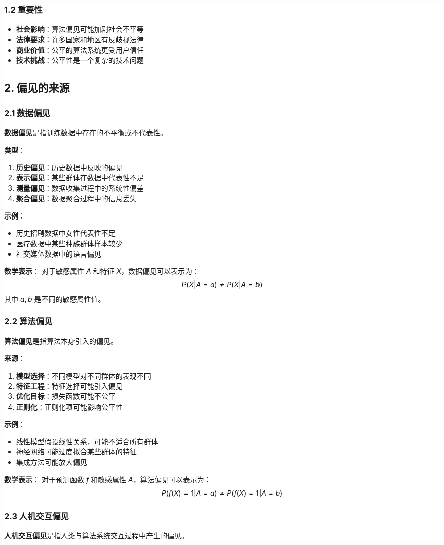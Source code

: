 ### 1.2 重要性

- **社会影响**：算法偏见可能加剧社会不平等
- **法律要求**：许多国家和地区有反歧视法律
- **商业价值**：公平的算法系统更受用户信任
- **技术挑战**：公平性是一个复杂的技术问题

## 2. 偏见的来源

### 2.1 数据偏见

**数据偏见**是指训练数据中存在的不平衡或不代表性。

**类型**：

1. **历史偏见**：历史数据中反映的偏见
2. **表示偏见**：某些群体在数据中代表性不足
3. **测量偏见**：数据收集过程中的系统性偏差
4. **聚合偏见**：数据聚合过程中的信息丢失

**示例**：

- 历史招聘数据中女性代表性不足
- 医疗数据中某些种族群体样本较少
- 社交媒体数据中的语言偏见

**数学表示**：
对于敏感属性 $A$ 和特征 $X$，数据偏见可以表示为：
$$P(X|A=a) \neq P(X|A=b)$$
其中 $a, b$ 是不同的敏感属性值。

### 2.2 算法偏见

**算法偏见**是指算法本身引入的偏见。

**来源**：

1. **模型选择**：不同模型对不同群体的表现不同
2. **特征工程**：特征选择可能引入偏见
3. **优化目标**：损失函数可能不公平
4. **正则化**：正则化项可能影响公平性

**示例**：

- 线性模型假设线性关系，可能不适合所有群体
- 神经网络可能过度拟合某些群体的特征
- 集成方法可能放大偏见

**数学表示**：
对于预测函数 $f$ 和敏感属性 $A$，算法偏见可以表示为：
$$P(f(X)=1|A=a) \neq P(f(X)=1|A=b)$$

### 2.3 人机交互偏见

**人机交互偏见**是指人类与算法系统交互过程中产生的偏见。
